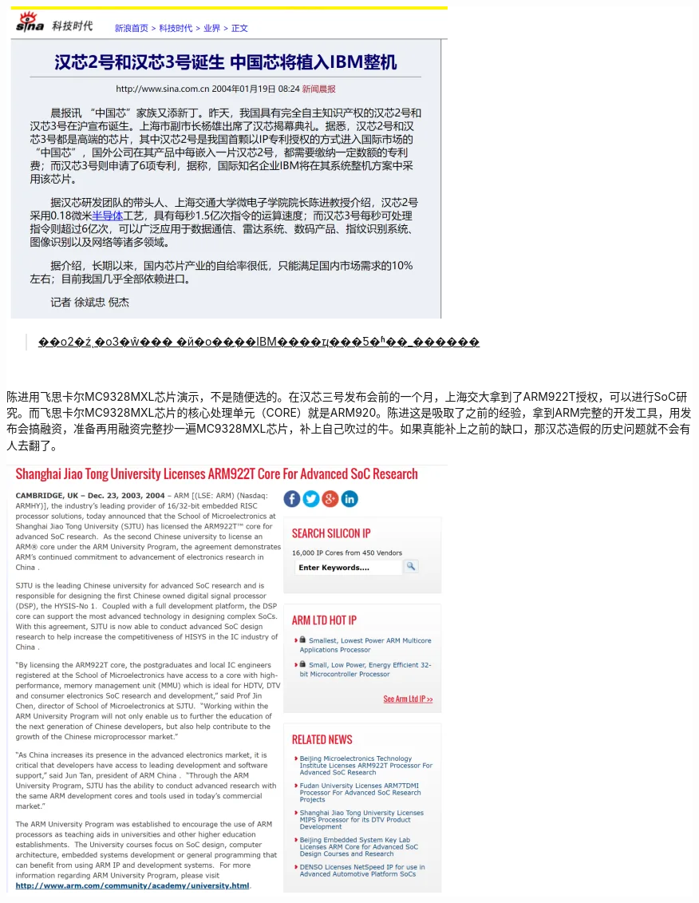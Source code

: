 ![](/images/btnews/0601_0700/0656/e9f845c1-4db7-46b9-9c4f-708ed03c9031.webp)



> [��о2�źͺ�о3�ŵ��� �й�о��ֲ��IBM����_ҵ��_�Ƽ�ʱ��_������](https://tech.sina.com.cn/it/2004-01-19/0824284296.shtml)

 

陈进用飞思卡尔MC9328MXL芯片演示，不是随便选的。在汉芯三号发布会前的一个月，上海交大拿到了ARM922T授权，可以进行SoC研究。而飞思卡尔MC9328MXL芯片的核心处理单元（CORE）就是ARM920。陈进这是吸取了之前的经验，拿到ARM完整的开发工具，用发布会搞融资，准备再用融资完整抄一遍MC9328MXL芯片，补上自己吹过的牛。如果真能补上之前的缺口，那汉芯造假的历史问题就不会有人去翻了。


![](/images/btnews/0601_0700/0656/39f2596c-fb59-4f45-849f-d7ea5cc42036.webp)

